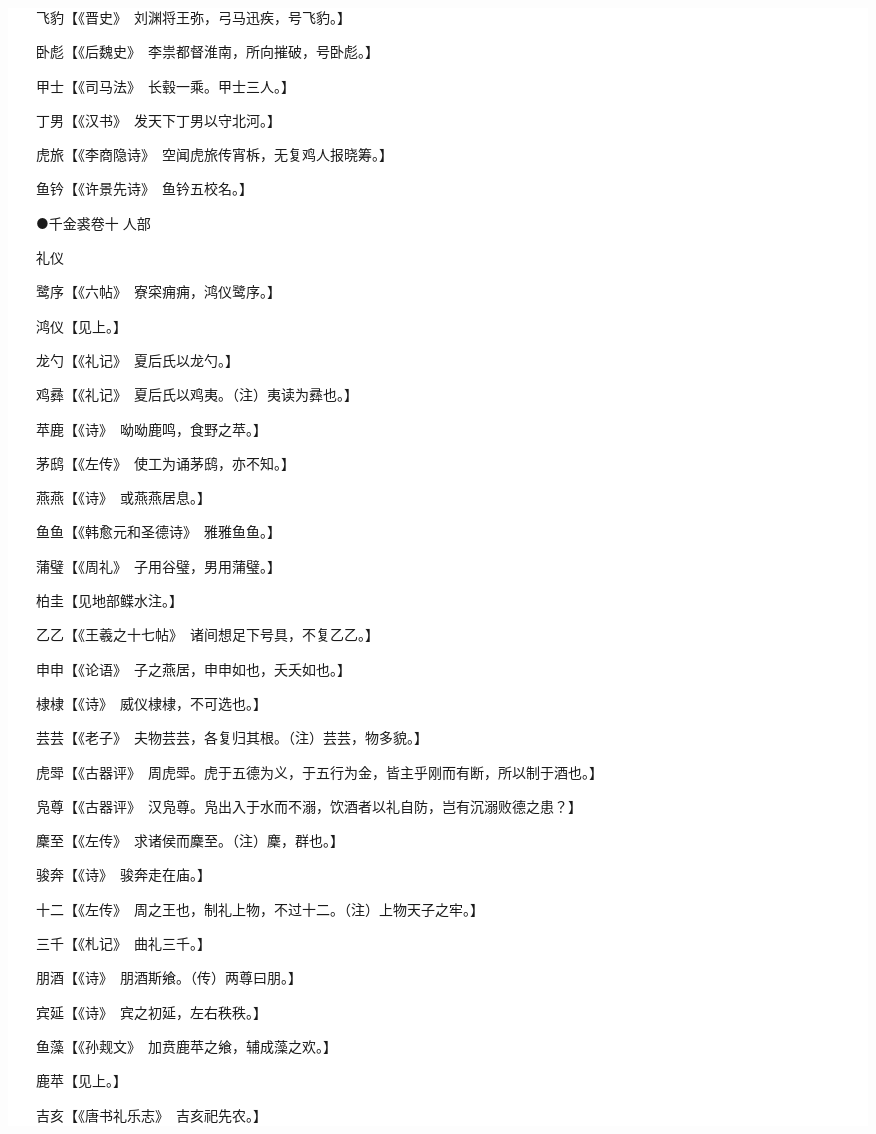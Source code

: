 　　飞豹【《晋史》　刘渊将王弥，弓马迅疾，号飞豹。】 

　　卧彪【《后魏史》　李祟都督淮南，所向摧破，号卧彪。】 

　　甲士【《司马法》　长毂一乘。甲士三人。】 

　　丁男【《汉书》　发天下丁男以守北河。】 

　　虎旅【《李商隐诗》　空闻虎旅传宵柝，无复鸡人报晓筹。】 

　　鱼钤【《许景先诗》　鱼钤五校名。】 

　　●千金裘卷十 人部 

　　礼仪 

　　鹭序【《六帖》　寮寀痈痈，鸿仪鹭序。】 

　　鸿仪【见上。】 

　　龙勺【《礼记》　夏后氏以龙勺。】 

　　鸡彞【《礼记》　夏后氏以鸡夷。（注）夷读为彞也。】 

　　苹鹿【《诗》　呦呦鹿鸣，食野之苹。】 

　　茅鸱【《左传》　使工为诵茅鸱，亦不知。】 

　　燕燕【《诗》　或燕燕居息。】 

　　鱼鱼【《韩愈元和圣德诗》　雅雅鱼鱼。】 

　　蒲璧【《周礼》　子用谷璧，男用蒲璧。】 

　　柏圭【见地部鲽水注。】 

　　乙乙【《王羲之十七帖》　诸间想足下号具，不复乙乙。】 

　　申申【《论语》　子之燕居，申申如也，夭夭如也。】 

　　棣棣【《诗》　威仪棣棣，不可选也。】 

　　芸芸【《老子》　夫物芸芸，各复归其根。（注）芸芸，物多貌。】 

　　虎斝【《古器评》　周虎斝。虎于五德为义，于五行为金，皆主乎刚而有断，所以制于酒也。】 

　　凫尊【《古器评》　汉凫尊。凫出入于水而不溺，饮酒者以礼自防，岂有沉溺败德之患？】 

　　麇至【《左传》　求诸侯而麇至。（注）麇，群也。】 

　　骏奔【《诗》　骏奔走在庙。】 

　　十二【《左传》　周之王也，制礼上物，不过十二。（注）上物天子之牢。】 

　　三千【《札记》　曲礼三千。】 

　　朋酒【《诗》　朋酒斯飨。（传）两尊曰朋。】 

　　宾延【《诗》　宾之初延，左右秩秩。】 

　　鱼藻【《孙觌文》　加贲鹿苹之飨，辅成藻之欢。】 

　　鹿苹【见上。】 

　　吉亥【《唐书礼乐志》　吉亥祀先农。】 
